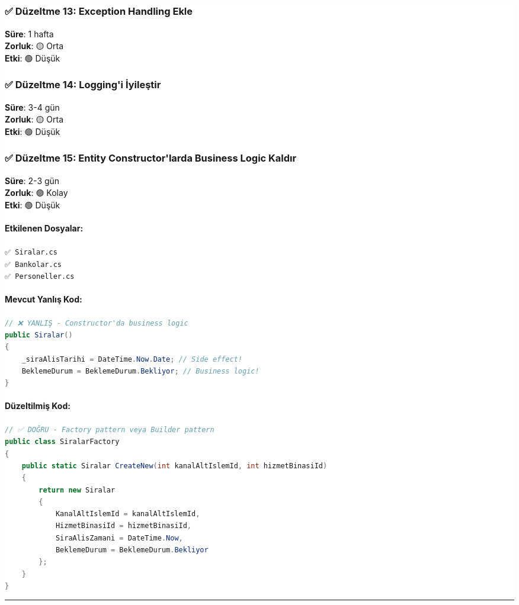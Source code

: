 ### ✅ Düzeltme 13: Exception Handling Ekle
**Süre**: 1 hafta  
**Zorluk**: 🟡 Orta  
**Etki**: 🟢 Düşük

### ✅ Düzeltme 14: Logging'i İyileştir
**Süre**: 3-4 gün  
**Zorluk**: 🟡 Orta  
**Etki**: 🟢 Düşük

### ✅ Düzeltme 15: Entity Constructor'larda Business Logic Kaldır
**Süre**: 2-3 gün  
**Zorluk**: 🟢 Kolay  
**Etki**: 🟢 Düşük

#### Etkilenen Dosyalar:
```
✅ Siralar.cs
✅ Bankolar.cs
✅ Personeller.cs
```

#### Mevcut Yanlış Kod:
```csharp
// ❌ YANLIŞ - Constructor'da business logic
public Siralar()
{
    _siraAlisTarihi = DateTime.Now.Date; // Side effect!
    BeklemeDurum = BeklemeDurum.Bekliyor; // Business logic!
}
```

#### Düzeltilmiş Kod:
```csharp
// ✅ DOĞRU - Factory pattern veya Builder pattern
public class SiralarFactory
{
    public static Siralar CreateNew(int kanalAltIslemId, int hizmetBinasiId)
    {
        return new Siralar
        {
            KanalAltIslemId = kanalAltIslemId,
            HizmetBinasiId = hizmetBinasiId,
            SiraAlisZamani = DateTime.Now,
            BeklemeDurum = BeklemeDurum.Bekliyor
        };
    }
}
```

---
